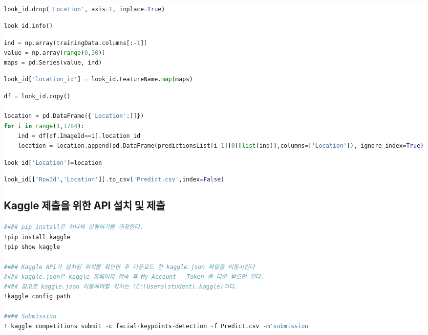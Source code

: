
```python
look_id.drop('Location', axis=1, inplace=True)
```


```python
look_id.info()
```


```python
ind = np.array(trainingData.columns[:-1])
value = np.array(range(0,30))
maps = pd.Series(value, ind)
```


```python
look_id['location_id'] = look_id.FeatureName.map(maps)
```


```python
df = look_id.copy()

location = pd.DataFrame({'Location':[]})
for i in range(1,1784):
    ind = df[df.ImageId==i].location_id
    location = location.append(pd.DataFrame(predictionsList[i-1][0][list(ind)],columns=['Location']), ignore_index=True)
```


```python
look_id['Location']=location
```


```python
look_id[['RowId','Location']].to_csv('Predict.csv',index=False)
```

## Kaggle 제출을 위한 API 설치 및 제출


```python
#### pip install은 하나씩 실행하기를 권장한다.
!pip install kaggle
!pip show kaggle

#### Kaggle API가 설치된 위치를 확인한 후 다운로드 한 kaggle.json 파일을 이동시킨다
#### kaggle.json은 kaggle 홈페이지 접속 후 My Account - Token 을 다운 받으면 된다.
#### 참고로 kaggle.json 이동해야할 위치는 (C:\Users\student\.kaggle)이다.
!kaggle config path

#### Submission
! kaggle competitions submit -c facial-keypoints-detection -f Predict.csv -m'submission
```
